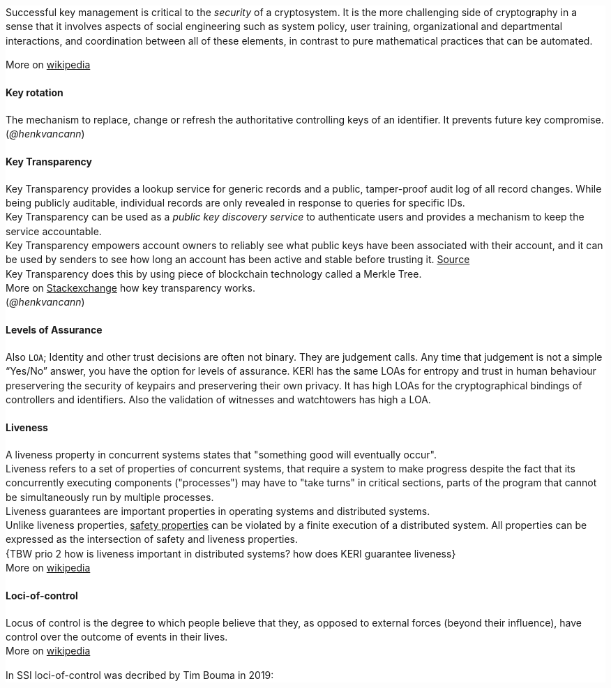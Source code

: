 Successful key management is critical to the _security_ of a cryptosystem. It is the more challenging side of cryptography in a sense that it involves aspects of social engineering such as system policy, user training, organizational and departmental interactions, and coordination between all of these elements, in contrast to pure mathematical practices that can be automated.

More on [wikipedia](https://en.wikipedia.org/wiki/Key_management)
#### Key rotation
The mechanism to replace, change or refresh the authoritative controlling keys of an identifier. It prevents future key compromise.
(_@henkvancann_)

#### Key Transparency 
Key Transparency provides a lookup service for generic records and a public, tamper-proof audit log of all record changes. While being publicly auditable, individual records are only revealed in response to queries for specific IDs.\
Key Transparency can be used as a _public key discovery service_ to authenticate users and provides a mechanism to keep the service accountable.\
Key Transparency empowers account owners to reliably see what public keys have been associated with their account, and it can be used by senders to see how long an account has been active and stable before trusting it. [Source](https://github.com/google/keytransparency/)\
Key Transparency does this by using piece of blockchain technology called a Merkle Tree.\
More on [Stackexchange](https://security.stackexchange.com/questions/149125/how-does-key-transparency-work) how key transparency works.\
(_@henkvancann_)

#### Levels of Assurance
Also `LOA`; Identity and other trust decisions are often not binary. They are judgement calls. Any time that judgement is not a simple “Yes/No” answer, you have the option for levels of assurance.
KERI has the same LOAs for entropy and trust in human behaviour preservering the security of keypairs and preservering their own privacy. It has high LOAs for the cryptographical bindings of controllers and identifiers. Also the validation of witnesses and watchtowers has high a LOA.

#### Liveness
A liveness property in concurrent systems states that "something good will eventually occur".\
Liveness refers to a set of properties of concurrent systems, that require a system to make progress despite the fact that its concurrently executing components ("processes") may have to "take turns" in critical sections, parts of the program that cannot be simultaneously run by multiple processes.\
Liveness guarantees are important properties in operating systems and distributed systems.\
Unlike liveness properties, [safety properties](#safety-properties) can be violated by a finite execution of a distributed system. All properties can be expressed as the intersection of safety and liveness properties.\
{TBW prio 2 how is liveness important in distributed systems? how does KERI guarantee liveness}\
More on [wikipedia](https://en.wikipedia.org/wiki/Liveness)

#### Loci-of-control
Locus of control is the degree to which people believe that they, as opposed to external forces (beyond their influence), have control over the outcome of events in their lives.\
More on [wikipedia](https://en.wikipedia.org/wiki/Locus_of_control)

In SSI loci-of-control was decribed by Tim Bouma in 2019: